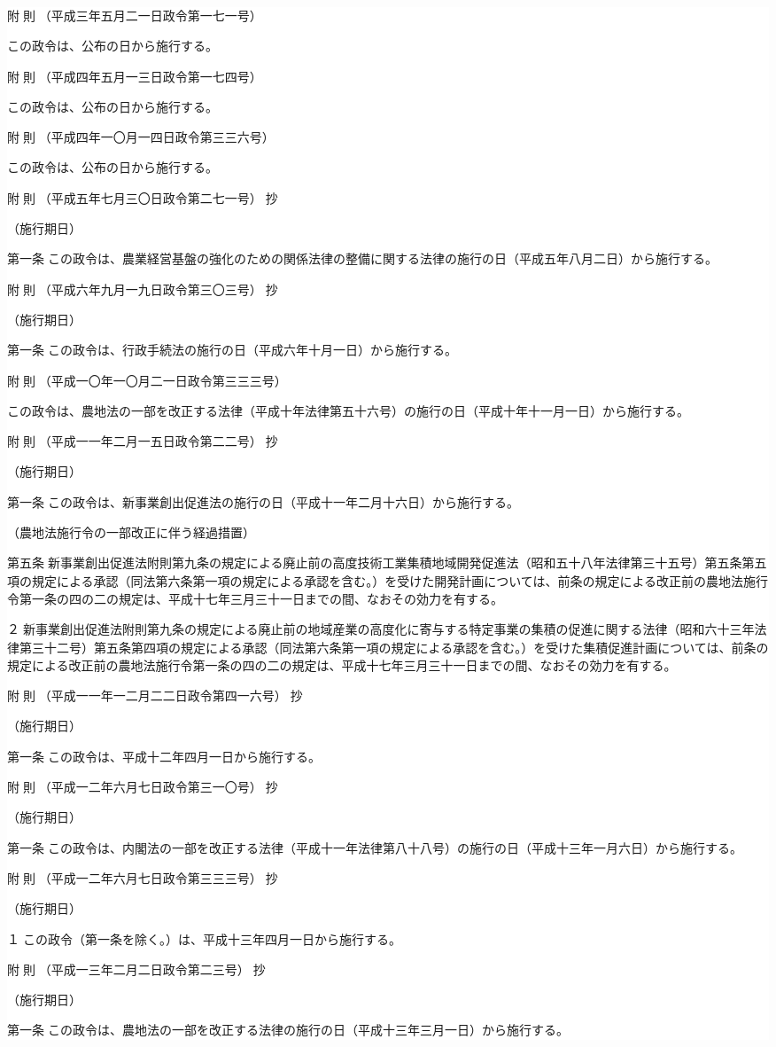 附 則 （平成三年五月二一日政令第一七一号）

この政令は、公布の日から施行する。

附 則 （平成四年五月一三日政令第一七四号）

この政令は、公布の日から施行する。

附 則 （平成四年一〇月一四日政令第三三六号）

この政令は、公布の日から施行する。

附 則 （平成五年七月三〇日政令第二七一号） 抄

（施行期日）

第一条 この政令は、農業経営基盤の強化のための関係法律の整備に関する法律の施行の日（平成五年八月二日）から施行する。

附 則 （平成六年九月一九日政令第三〇三号） 抄

（施行期日）

第一条 この政令は、行政手続法の施行の日（平成六年十月一日）から施行する。

附 則 （平成一〇年一〇月二一日政令第三三三号）

この政令は、農地法の一部を改正する法律（平成十年法律第五十六号）の施行の日（平成十年十一月一日）から施行する。

附 則 （平成一一年二月一五日政令第二二号） 抄

（施行期日）

第一条 この政令は、新事業創出促進法の施行の日（平成十一年二月十六日）から施行する。

（農地法施行令の一部改正に伴う経過措置）

第五条 新事業創出促進法附則第九条の規定による廃止前の高度技術工業集積地域開発促進法（昭和五十八年法律第三十五号）第五条第五項の規定による承認（同法第六条第一項の規定による承認を含む。）を受けた開発計画については、前条の規定による改正前の農地法施行令第一条の四の二の規定は、平成十七年三月三十一日までの間、なおその効力を有する。

２ 新事業創出促進法附則第九条の規定による廃止前の地域産業の高度化に寄与する特定事業の集積の促進に関する法律（昭和六十三年法律第三十二号）第五条第四項の規定による承認（同法第六条第一項の規定による承認を含む。）を受けた集積促進計画については、前条の規定による改正前の農地法施行令第一条の四の二の規定は、平成十七年三月三十一日までの間、なおその効力を有する。

附 則 （平成一一年一二月二二日政令第四一六号） 抄

（施行期日）

第一条 この政令は、平成十二年四月一日から施行する。

附 則 （平成一二年六月七日政令第三一〇号） 抄

（施行期日）

第一条 この政令は、内閣法の一部を改正する法律（平成十一年法律第八十八号）の施行の日（平成十三年一月六日）から施行する。

附 則 （平成一二年六月七日政令第三三三号） 抄

（施行期日）

１ この政令（第一条を除く。）は、平成十三年四月一日から施行する。

附 則 （平成一三年二月二日政令第二三号） 抄

（施行期日）

第一条 この政令は、農地法の一部を改正する法律の施行の日（平成十三年三月一日）から施行する。
